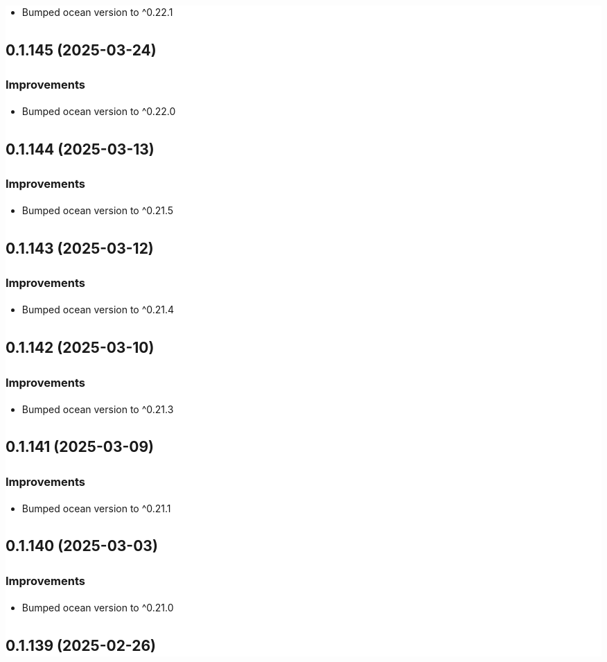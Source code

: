 - Bumped ocean version to ^0.22.1


## 0.1.145 (2025-03-24)


### Improvements

- Bumped ocean version to ^0.22.0


## 0.1.144 (2025-03-13)


### Improvements

- Bumped ocean version to ^0.21.5


## 0.1.143 (2025-03-12)


### Improvements

- Bumped ocean version to ^0.21.4


## 0.1.142 (2025-03-10)


### Improvements

- Bumped ocean version to ^0.21.3


## 0.1.141 (2025-03-09)


### Improvements

- Bumped ocean version to ^0.21.1


## 0.1.140 (2025-03-03)


### Improvements

- Bumped ocean version to ^0.21.0


## 0.1.139 (2025-02-26)

